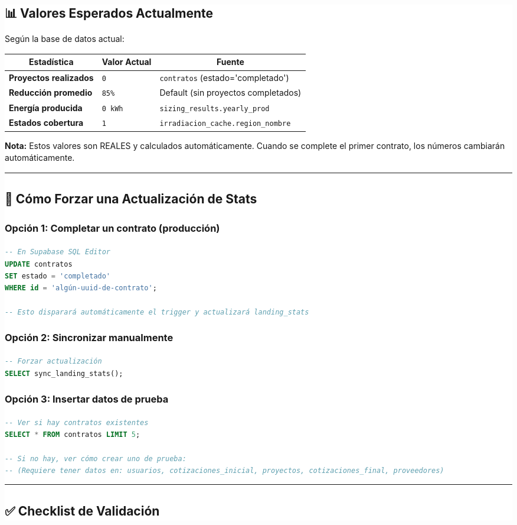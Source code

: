 
## 📊 Valores Esperados Actualmente

Según la base de datos actual:

| Estadística | Valor Actual | Fuente |
|------------|--------------|--------|
| **Proyectos realizados** | `0` | `contratos` (estado='completado') |
| **Reducción promedio** | `85%` | Default (sin proyectos completados) |
| **Energía producida** | `0 kWh` | `sizing_results.yearly_prod` |
| **Estados cobertura** | `1` | `irradiacion_cache.region_nombre` |

**Nota:** Estos valores son REALES y calculados automáticamente. Cuando se complete el primer contrato, los números cambiarán automáticamente.

---

## 🎯 Cómo Forzar una Actualización de Stats

### Opción 1: Completar un contrato (producción)
```sql
-- En Supabase SQL Editor
UPDATE contratos
SET estado = 'completado'
WHERE id = 'algún-uuid-de-contrato';

-- Esto disparará automáticamente el trigger y actualizará landing_stats
```

### Opción 2: Sincronizar manualmente
```sql
-- Forzar actualización
SELECT sync_landing_stats();
```

### Opción 3: Insertar datos de prueba
```sql
-- Ver si hay contratos existentes
SELECT * FROM contratos LIMIT 5;

-- Si no hay, ver cómo crear uno de prueba:
-- (Requiere tener datos en: usuarios, cotizaciones_inicial, proyectos, cotizaciones_final, proveedores)
```

---

## ✅ Checklist de Validación
